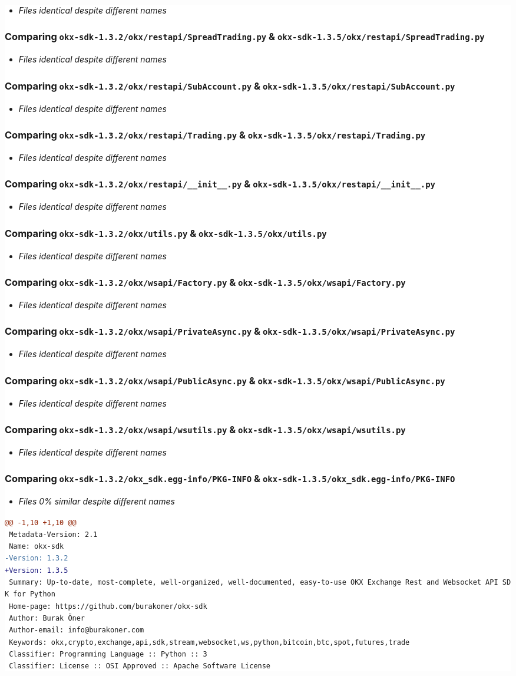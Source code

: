  * *Files identical despite different names*

### Comparing `okx-sdk-1.3.2/okx/restapi/SpreadTrading.py` & `okx-sdk-1.3.5/okx/restapi/SpreadTrading.py`

 * *Files identical despite different names*

### Comparing `okx-sdk-1.3.2/okx/restapi/SubAccount.py` & `okx-sdk-1.3.5/okx/restapi/SubAccount.py`

 * *Files identical despite different names*

### Comparing `okx-sdk-1.3.2/okx/restapi/Trading.py` & `okx-sdk-1.3.5/okx/restapi/Trading.py`

 * *Files identical despite different names*

### Comparing `okx-sdk-1.3.2/okx/restapi/__init__.py` & `okx-sdk-1.3.5/okx/restapi/__init__.py`

 * *Files identical despite different names*

### Comparing `okx-sdk-1.3.2/okx/utils.py` & `okx-sdk-1.3.5/okx/utils.py`

 * *Files identical despite different names*

### Comparing `okx-sdk-1.3.2/okx/wsapi/Factory.py` & `okx-sdk-1.3.5/okx/wsapi/Factory.py`

 * *Files identical despite different names*

### Comparing `okx-sdk-1.3.2/okx/wsapi/PrivateAsync.py` & `okx-sdk-1.3.5/okx/wsapi/PrivateAsync.py`

 * *Files identical despite different names*

### Comparing `okx-sdk-1.3.2/okx/wsapi/PublicAsync.py` & `okx-sdk-1.3.5/okx/wsapi/PublicAsync.py`

 * *Files identical despite different names*

### Comparing `okx-sdk-1.3.2/okx/wsapi/wsutils.py` & `okx-sdk-1.3.5/okx/wsapi/wsutils.py`

 * *Files identical despite different names*

### Comparing `okx-sdk-1.3.2/okx_sdk.egg-info/PKG-INFO` & `okx-sdk-1.3.5/okx_sdk.egg-info/PKG-INFO`

 * *Files 0% similar despite different names*

```diff
@@ -1,10 +1,10 @@
 Metadata-Version: 2.1
 Name: okx-sdk
-Version: 1.3.2
+Version: 1.3.5
 Summary: Up-to-date, most-complete, well-organized, well-documented, easy-to-use OKX Exchange Rest and Websocket API SDK for Python
 Home-page: https://github.com/burakoner/okx-sdk
 Author: Burak Öner
 Author-email: info@burakoner.com
 Keywords: okx,crypto,exchange,api,sdk,stream,websocket,ws,python,bitcoin,btc,spot,futures,trade
 Classifier: Programming Language :: Python :: 3
 Classifier: License :: OSI Approved :: Apache Software License
```